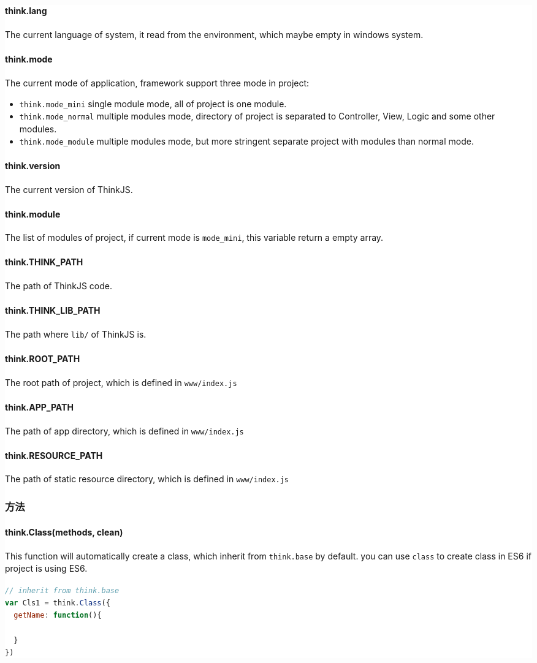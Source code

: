 #### think.lang

The current language  of system, it read from the environment, which maybe empty in windows system.

#### think.mode

The current mode of application, framework support three mode in project:

* `think.mode_mini` single module mode, all of project is one module.
* `think.mode_normal` multiple modules mode, directory of project is separated to Controller, View, Logic and some other modules.
* `think.mode_module` multiple modules mode, but more stringent separate project with modules than normal mode.

#### think.version

The current version of ThinkJS.

#### think.module

The list of modules of project, if current mode is `mode_mini`, this variable return a empty array.

#### think.THINK_PATH

The path of ThinkJS code.

#### think.THINK_LIB_PATH

The path where `lib/` of ThinkJS is.

#### think.ROOT_PATH

The root path of project, which is defined in `www/index.js`

#### think.APP_PATH

The path of app directory, which is defined in `www/index.js`

#### think.RESOURCE_PATH

The path of static resource directory, which is defined in `www/index.js`




### 方法

#### think.Class(methods, clean)

This function will automatically create a class, which inherit from `think.base` by default. you can use `class` to create class in ES6 if project is using ES6.

```js
// inherit from think.base
var Cls1 = think.Class({
  getName: function(){

  }
})
```
